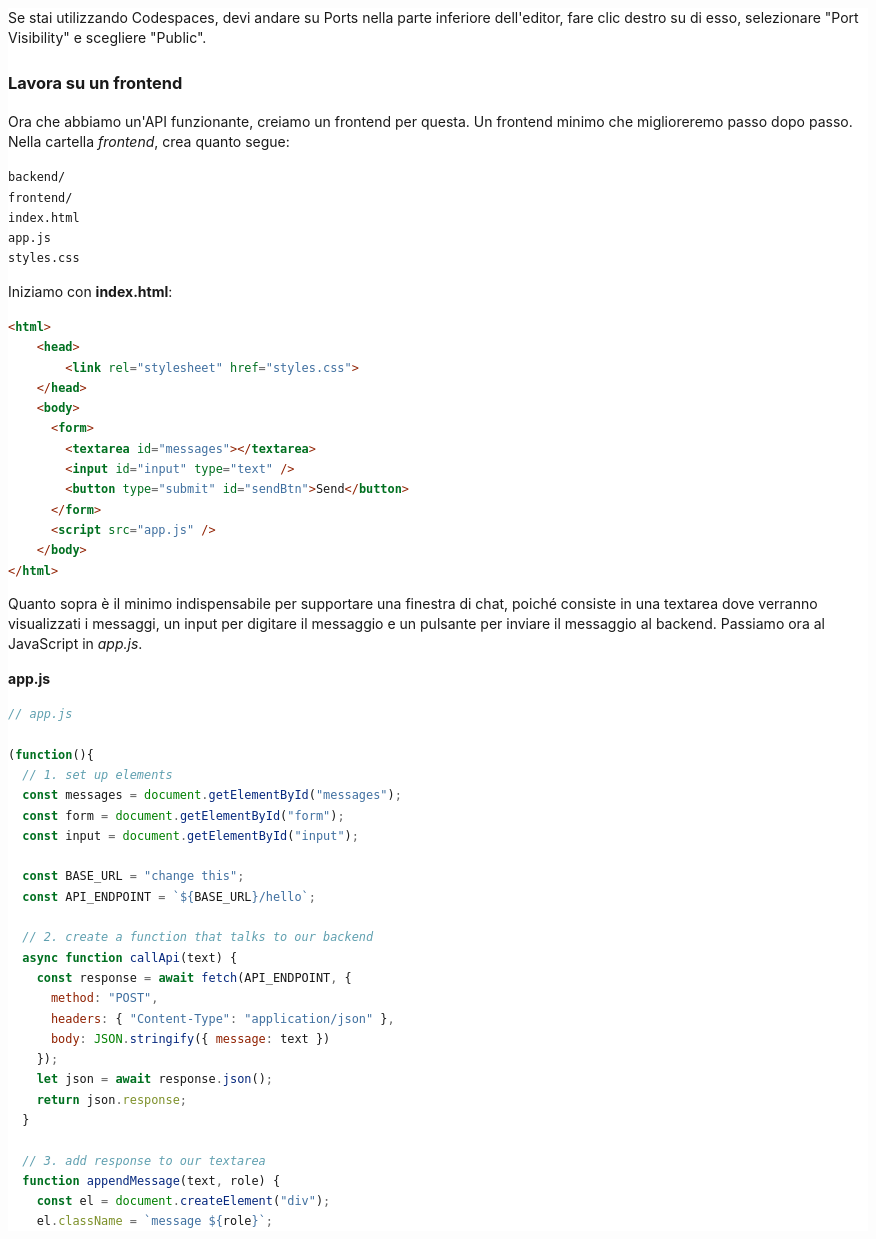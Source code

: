    Se stai utilizzando Codespaces, devi andare su Ports nella parte inferiore dell'editor, fare clic destro su di esso, selezionare "Port Visibility" e scegliere "Public".

### Lavora su un frontend

Ora che abbiamo un'API funzionante, creiamo un frontend per questa. Un frontend minimo che miglioreremo passo dopo passo. Nella cartella *frontend*, crea quanto segue:

```text
backend/
frontend/
index.html
app.js
styles.css
```

Iniziamo con **index.html**:

```html
<html>
    <head>
        <link rel="stylesheet" href="styles.css">
    </head>
    <body>
      <form>
        <textarea id="messages"></textarea>
        <input id="input" type="text" />
        <button type="submit" id="sendBtn">Send</button>  
      </form>  
      <script src="app.js" />
    </body>
</html>    
```

Quanto sopra è il minimo indispensabile per supportare una finestra di chat, poiché consiste in una textarea dove verranno visualizzati i messaggi, un input per digitare il messaggio e un pulsante per inviare il messaggio al backend. Passiamo ora al JavaScript in *app.js*.

**app.js**

```js
// app.js

(function(){
  // 1. set up elements  
  const messages = document.getElementById("messages");
  const form = document.getElementById("form");
  const input = document.getElementById("input");

  const BASE_URL = "change this";
  const API_ENDPOINT = `${BASE_URL}/hello`;

  // 2. create a function that talks to our backend
  async function callApi(text) {
    const response = await fetch(API_ENDPOINT, {
      method: "POST",
      headers: { "Content-Type": "application/json" },
      body: JSON.stringify({ message: text })
    });
    let json = await response.json();
    return json.response;
  }

  // 3. add response to our textarea
  function appendMessage(text, role) {
    const el = document.createElement("div");
    el.className = `message ${role}`;
```